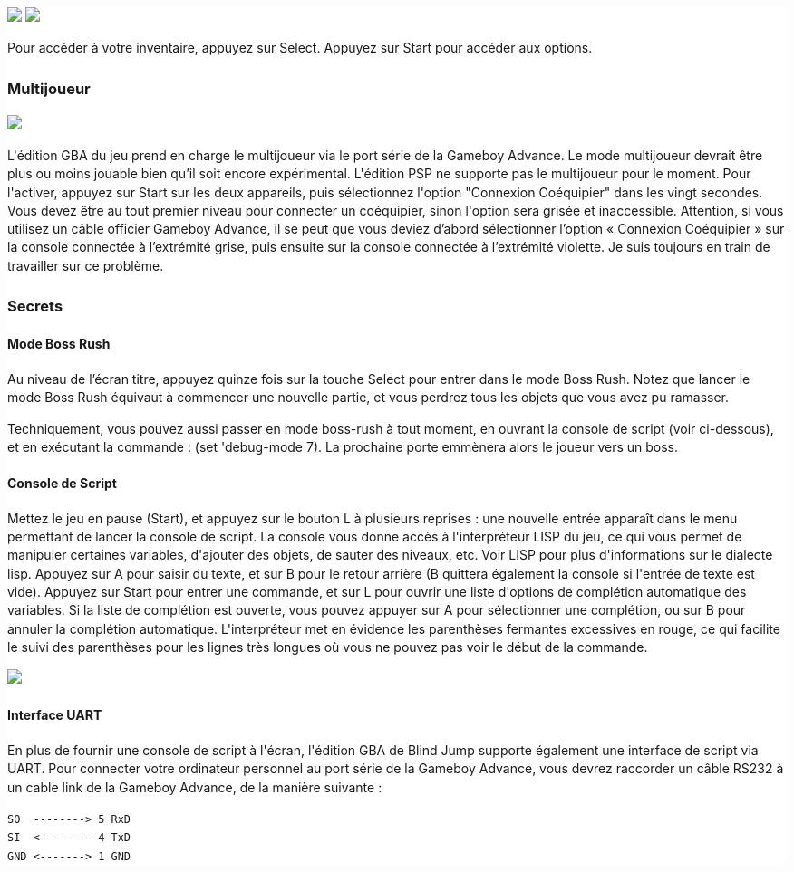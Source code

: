 <img src="imgs_for_readme/item_quick_select.gif"/>
<img src="imgs_for_readme/quick_map.gif"/>

Pour accéder à votre inventaire, appuyez sur Select. Appuyez sur Start pour accéder aux options.

### Multijoueur

<img src="imgs_for_readme/multiplayer_connect.gif"/>

L'édition GBA du jeu prend en charge le multijoueur via le port série de la Gameboy Advance. Le mode multijoueur devrait être plus ou moins jouable bien qu’il soit encore expérimental. L'édition PSP ne supporte pas le multijoueur pour le moment.
Pour l'activer, appuyez sur Start sur les deux appareils, puis sélectionnez l'option "Connexion Coéquipier" dans les vingt secondes. Vous devez être au tout premier niveau pour connecter un coéquipier, sinon l'option sera grisée et inaccessible. Attention, si vous utilisez un câble officier Gameboy Advance, il se peut que vous deviez d’abord sélectionner l’option « Connexion Coéquipier » sur la console connectée à l’extrémité grise, puis ensuite sur la console connectée à l’extrémité violette. Je suis toujours en train de travailler sur ce problème. 

### Secrets

#### Mode Boss Rush

Au niveau de l’écran titre, appuyez quinze fois sur la touche Select pour entrer dans le mode Boss Rush. Notez que lancer le mode Boss Rush équivaut à commencer une nouvelle partie, et vous perdrez tous les objets que vous avez pu ramasser.

Techniquement, vous pouvez aussi passer en mode boss-rush à tout moment, en ouvrant la console de script (voir ci-dessous), et en exécutant la commande : (set 'debug-mode 7). La prochaine porte emmènera alors le joueur vers un boss.

#### Console de Script

Mettez le jeu en pause (Start), et appuyez sur le bouton L à plusieurs reprises : une nouvelle entrée apparaît dans le menu permettant de lancer la console de script. La console vous donne accès à l'interpréteur LISP du jeu, ce qui vous permet de manipuler certaines variables, d'ajouter des objets, de sauter des niveaux, etc. Voir [LISP](#lisp) pour plus d'informations sur le dialecte lisp. Appuyez sur A pour saisir du texte, et sur B pour le retour arrière (B quittera également la console si l'entrée de texte est vide). Appuyez sur Start pour entrer une commande, et sur L pour ouvrir une liste d'options de complétion automatique des variables. Si la liste de complétion est ouverte, vous pouvez appuyer sur A pour sélectionner une complétion, ou sur B pour annuler la complétion automatique. L'interpréteur met en évidence les parenthèses fermantes excessives en rouge, ce qui facilite le suivi des parenthèses pour les lignes très longues où vous ne pouvez pas voir le début de la commande.

<img src="imgs_for_readme/console.gif"/>

#### Interface UART

En plus de fournir une console de script à l'écran, l'édition GBA de Blind Jump supporte également une interface de script via UART. Pour connecter votre ordinateur personnel au port série de la Gameboy Advance, vous devrez raccorder un câble RS232 à un cable link de la Gameboy Advance, de la manière suivante :
```
SO  --------> 5 RxD
SI  <-------- 4 TxD
GND <-------> 1 GND
```

